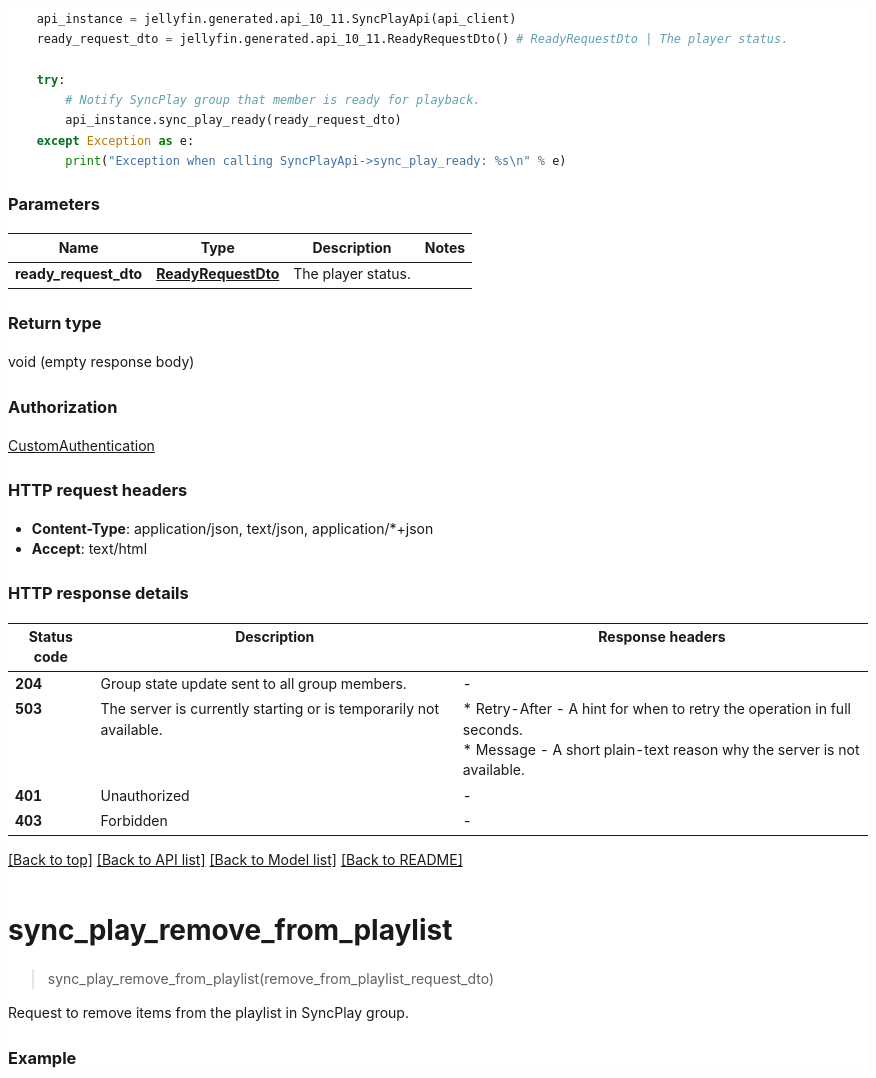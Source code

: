 ```python
    api_instance = jellyfin.generated.api_10_11.SyncPlayApi(api_client)
    ready_request_dto = jellyfin.generated.api_10_11.ReadyRequestDto() # ReadyRequestDto | The player status.

    try:
        # Notify SyncPlay group that member is ready for playback.
        api_instance.sync_play_ready(ready_request_dto)
    except Exception as e:
        print("Exception when calling SyncPlayApi->sync_play_ready: %s\n" % e)
```



### Parameters


Name | Type | Description  | Notes
------------- | ------------- | ------------- | -------------
 **ready_request_dto** | [**ReadyRequestDto**](ReadyRequestDto.md)| The player status. | 

### Return type

void (empty response body)

### Authorization

[CustomAuthentication](../README.md#CustomAuthentication)

### HTTP request headers

 - **Content-Type**: application/json, text/json, application/*+json
 - **Accept**: text/html

### HTTP response details

| Status code | Description | Response headers |
|-------------|-------------|------------------|
**204** | Group state update sent to all group members. |  -  |
**503** | The server is currently starting or is temporarily not available. |  * Retry-After - A hint for when to retry the operation in full seconds. <br>  * Message - A short plain-text reason why the server is not available. <br>  |
**401** | Unauthorized |  -  |
**403** | Forbidden |  -  |

[[Back to top]](#) [[Back to API list]](../README.md#documentation-for-api-endpoints) [[Back to Model list]](../README.md#documentation-for-models) [[Back to README]](../README.md)

# **sync_play_remove_from_playlist**
> sync_play_remove_from_playlist(remove_from_playlist_request_dto)

Request to remove items from the playlist in SyncPlay group.

### Example
